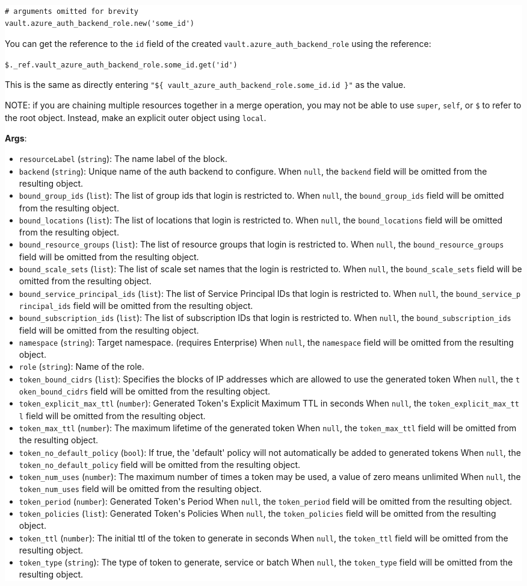     # arguments omitted for brevity
    vault.azure_auth_backend_role.new('some_id')

You can get the reference to the `id` field of the created `vault.azure_auth_backend_role` using the reference:

    $._ref.vault_azure_auth_backend_role.some_id.get('id')

This is the same as directly entering `"${ vault_azure_auth_backend_role.some_id.id }"` as the value.

NOTE: if you are chaining multiple resources together in a merge operation, you may not be able to use `super`, `self`,
or `$` to refer to the root object. Instead, make an explicit outer object using `local`.

**Args**:
  - `resourceLabel` (`string`): The name label of the block.
  - `backend` (`string`): Unique name of the auth backend to configure. When `null`, the `backend` field will be omitted from the resulting object.
  - `bound_group_ids` (`list`): The list of group ids that login is restricted to. When `null`, the `bound_group_ids` field will be omitted from the resulting object.
  - `bound_locations` (`list`): The list of locations that login is restricted to. When `null`, the `bound_locations` field will be omitted from the resulting object.
  - `bound_resource_groups` (`list`): The list of resource groups that login is restricted to. When `null`, the `bound_resource_groups` field will be omitted from the resulting object.
  - `bound_scale_sets` (`list`): The list of scale set names that the login is restricted to. When `null`, the `bound_scale_sets` field will be omitted from the resulting object.
  - `bound_service_principal_ids` (`list`): The list of Service Principal IDs that login is restricted to. When `null`, the `bound_service_principal_ids` field will be omitted from the resulting object.
  - `bound_subscription_ids` (`list`): The list of subscription IDs that login is restricted to. When `null`, the `bound_subscription_ids` field will be omitted from the resulting object.
  - `namespace` (`string`): Target namespace. (requires Enterprise) When `null`, the `namespace` field will be omitted from the resulting object.
  - `role` (`string`): Name of the role.
  - `token_bound_cidrs` (`list`): Specifies the blocks of IP addresses which are allowed to use the generated token When `null`, the `token_bound_cidrs` field will be omitted from the resulting object.
  - `token_explicit_max_ttl` (`number`): Generated Token&#39;s Explicit Maximum TTL in seconds When `null`, the `token_explicit_max_ttl` field will be omitted from the resulting object.
  - `token_max_ttl` (`number`): The maximum lifetime of the generated token When `null`, the `token_max_ttl` field will be omitted from the resulting object.
  - `token_no_default_policy` (`bool`): If true, the &#39;default&#39; policy will not automatically be added to generated tokens When `null`, the `token_no_default_policy` field will be omitted from the resulting object.
  - `token_num_uses` (`number`): The maximum number of times a token may be used, a value of zero means unlimited When `null`, the `token_num_uses` field will be omitted from the resulting object.
  - `token_period` (`number`): Generated Token&#39;s Period When `null`, the `token_period` field will be omitted from the resulting object.
  - `token_policies` (`list`): Generated Token&#39;s Policies When `null`, the `token_policies` field will be omitted from the resulting object.
  - `token_ttl` (`number`): The initial ttl of the token to generate in seconds When `null`, the `token_ttl` field will be omitted from the resulting object.
  - `token_type` (`string`): The type of token to generate, service or batch When `null`, the `token_type` field will be omitted from the resulting object.
